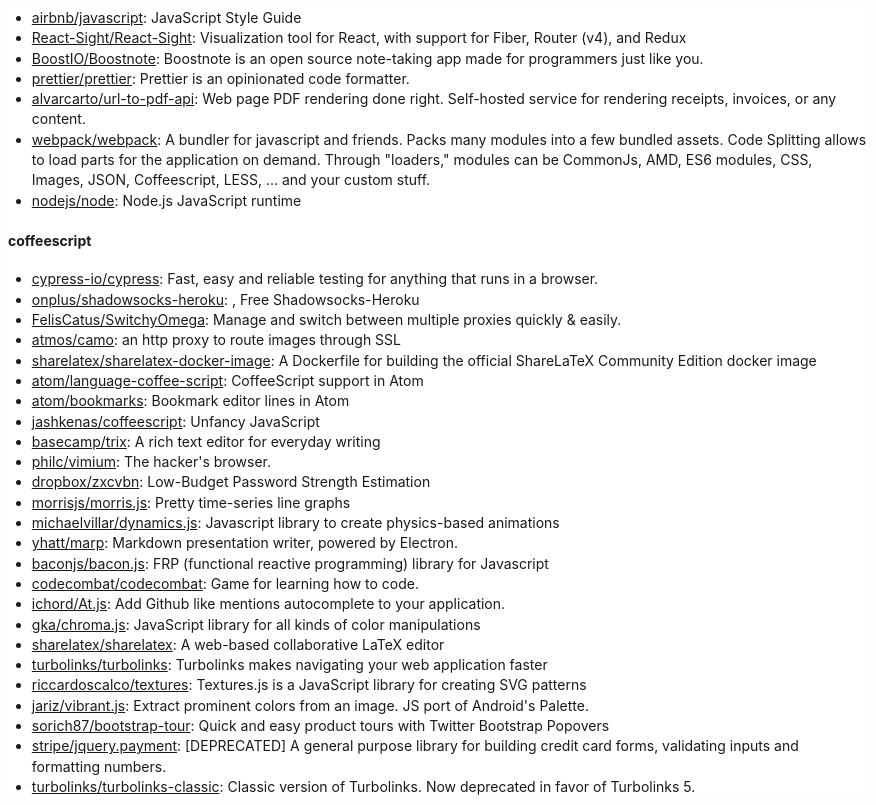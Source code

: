 * [airbnb/javascript](https://github.com/airbnb/javascript): JavaScript Style Guide
* [React-Sight/React-Sight](https://github.com/React-Sight/React-Sight): Visualization tool for React, with support for Fiber, Router (v4), and Redux
* [BoostIO/Boostnote](https://github.com/BoostIO/Boostnote):  Boostnote is an open source note-taking app made for programmers just like you.
* [prettier/prettier](https://github.com/prettier/prettier): Prettier is an opinionated code formatter.
* [alvarcarto/url-to-pdf-api](https://github.com/alvarcarto/url-to-pdf-api): Web page PDF rendering done right. Self-hosted service for rendering receipts, invoices, or any content.
* [webpack/webpack](https://github.com/webpack/webpack): A bundler for javascript and friends. Packs many modules into a few bundled assets. Code Splitting allows to load parts for the application on demand. Through "loaders," modules can be CommonJs, AMD, ES6 modules, CSS, Images, JSON, Coffeescript, LESS, ... and your custom stuff.
* [nodejs/node](https://github.com/nodejs/node): Node.js JavaScript runtime 

#### coffeescript
* [cypress-io/cypress](https://github.com/cypress-io/cypress): Fast, easy and reliable testing for anything that runs in a browser.
* [onplus/shadowsocks-heroku](https://github.com/onplus/shadowsocks-heroku): , Free Shadowsocks-Heroku
* [FelisCatus/SwitchyOmega](https://github.com/FelisCatus/SwitchyOmega): Manage and switch between multiple proxies quickly & easily.
* [atmos/camo](https://github.com/atmos/camo):  an http proxy to route images through SSL
* [sharelatex/sharelatex-docker-image](https://github.com/sharelatex/sharelatex-docker-image): A Dockerfile for building the official ShareLaTeX Community Edition docker image
* [atom/language-coffee-script](https://github.com/atom/language-coffee-script): CoffeeScript support in Atom
* [atom/bookmarks](https://github.com/atom/bookmarks): Bookmark editor lines in Atom
* [jashkenas/coffeescript](https://github.com/jashkenas/coffeescript): Unfancy JavaScript
* [basecamp/trix](https://github.com/basecamp/trix): A rich text editor for everyday writing
* [philc/vimium](https://github.com/philc/vimium): The hacker's browser.
* [dropbox/zxcvbn](https://github.com/dropbox/zxcvbn): Low-Budget Password Strength Estimation
* [morrisjs/morris.js](https://github.com/morrisjs/morris.js): Pretty time-series line graphs
* [michaelvillar/dynamics.js](https://github.com/michaelvillar/dynamics.js): Javascript library to create physics-based animations
* [yhatt/marp](https://github.com/yhatt/marp): Markdown presentation writer, powered by Electron.
* [baconjs/bacon.js](https://github.com/baconjs/bacon.js): FRP (functional reactive programming) library for Javascript
* [codecombat/codecombat](https://github.com/codecombat/codecombat): Game for learning how to code.
* [ichord/At.js](https://github.com/ichord/At.js): Add Github like mentions autocomplete to your application.
* [gka/chroma.js](https://github.com/gka/chroma.js): JavaScript library for all kinds of color manipulations
* [sharelatex/sharelatex](https://github.com/sharelatex/sharelatex): A web-based collaborative LaTeX editor
* [turbolinks/turbolinks](https://github.com/turbolinks/turbolinks): Turbolinks makes navigating your web application faster
* [riccardoscalco/textures](https://github.com/riccardoscalco/textures): Textures.js is a JavaScript library for creating SVG patterns
* [jariz/vibrant.js](https://github.com/jariz/vibrant.js): Extract prominent colors from an image. JS port of Android's Palette.
* [sorich87/bootstrap-tour](https://github.com/sorich87/bootstrap-tour): Quick and easy product tours with Twitter Bootstrap Popovers
* [stripe/jquery.payment](https://github.com/stripe/jquery.payment): [DEPRECATED] A general purpose library for building credit card forms, validating inputs and formatting numbers.
* [turbolinks/turbolinks-classic](https://github.com/turbolinks/turbolinks-classic): Classic version of Turbolinks. Now deprecated in favor of Turbolinks 5.
